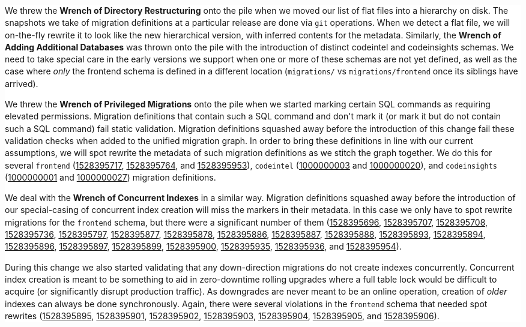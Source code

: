 We threw the **Wrench of Directory Restructuring** onto the pile when we moved our list of flat files into a hierarchy on disk. The snapshots we take of migration definitions at a particular release are done via `git` operations. When we detect a flat file, we will on-the-fly rewrite it to look like the new hierarchical version, with inferred contents for the metadata. Similarly, the **Wrench of Adding Additional Databases** was thrown onto the pile with the introduction of distinct codeintel and codeinsights schemas. We need to take special care in the early versions we support when one or more of these schemas are not yet defined, as well as the case where _only_ the frontend schema is defined in a different location (`migrations/` vs `migrations/frontend` once its siblings have arrived).

We threw the **Wrench of Privileged Migrations** onto the pile when we started marking certain SQL commands as requiring elevated permissions. Migration definitions that contain such a SQL command and don't mark it (or mark it but do not contain such a SQL command) fail static validation. Migration definitions squashed away before the introduction of this change fail these validation checks when added to the unified migration graph. In order to bring these definitions in line with our current assumptions, we will spot rewrite the metadata of such migration definitions as we stitch the graph together. We do this for several `frontend` ([1528395717](https://github.com/sourcegraph/sourcegraph/pull/11457), [1528395764](https://github.com/sourcegraph/sourcegraph/pull/15641), and [1528395953](https://github.com/sourcegraph/sourcegraph/pull/28387)), `codeintel` ([1000000003](https://github.com/sourcegraph/sourcegraph/pull/15641) and [1000000020](https://github.com/sourcegraph/sourcegraph/pull/25199)), and `codeinsights` ([1000000001](https://github.com/sourcegraph/sourcegraph/pull/18083) and [1000000027](https://github.com/sourcegraph/sourcegraph/pull/30781)) migration definitions.

We deal with the **Wrench of Concurrent Indexes** in a similar way. Migration definitions squashed away before the introduction of our special-casing of concurrent index creation will miss the markers in their metadata. In this case we only have to spot rewrite migrations for the `frontend` schema, but there were a significant number of them ([1528395696](https://github.com/sourcegraph/sourcegraph/pull/12591), [1528395707](https://github.com/sourcegraph/sourcegraph/pull/13217), [1528395708](https://github.com/sourcegraph/sourcegraph/pull/13217), [1528395736](https://github.com/sourcegraph/sourcegraph/pull/14848), [1528395797](https://github.com/sourcegraph/sourcegraph/pull/19053), [1528395877](https://github.com/sourcegraph/sourcegraph/pull/24798), [1528395878](https://github.com/sourcegraph/sourcegraph/pull/24798), [1528395886](https://github.com/sourcegraph/sourcegraph/pull/24969), [1528395887](https://github.com/sourcegraph/sourcegraph/pull/24969), [1528395888](https://github.com/sourcegraph/sourcegraph/pull/24969), [1528395893](https://github.com/sourcegraph/sourcegraph/pull/25366), [1528395894](https://github.com/sourcegraph/sourcegraph/pull/25360), [1528395896](https://github.com/sourcegraph/sourcegraph/pull/25405), [1528395897](https://github.com/sourcegraph/sourcegraph/pull/25490), [1528395899](https://github.com/sourcegraph/sourcegraph/pull/25520), [1528395900](https://github.com/sourcegraph/sourcegraph/pull/25520), [1528395935](https://github.com/sourcegraph/sourcegraph/pull/27359), [1528395936](https://github.com/sourcegraph/sourcegraph/pull/27359), and [1528395954](https://github.com/sourcegraph/sourcegraph/pull/28387)).

During this change we also started validating that any down-direction migrations do not create indexes concurrently. Concurrent index creation is meant to be something to aid in zero-downtime rolling upgrades where a full table lock would be difficult to acquire (or significantly disrupt production traffic). As downgrades are never meant to be an online operation, creation of _older_ indexes can always be done synchronously. Again, there were several violations in the `frontend` schema that needed spot rewrites ([1528395895](https://github.com/sourcegraph/sourcegraph/pull/25405), [1528395901](https://github.com/sourcegraph/sourcegraph/pull/25520), [1528395902](https://github.com/sourcegraph/sourcegraph/pull/25557), [1528395903](https://github.com/sourcegraph/sourcegraph/pull/25557), [1528395904](https://github.com/sourcegraph/sourcegraph/pull/25557), [1528395905](https://github.com/sourcegraph/sourcegraph/pull/25557), and [1528395906](https://github.com/sourcegraph/sourcegraph/pull/25557)).
